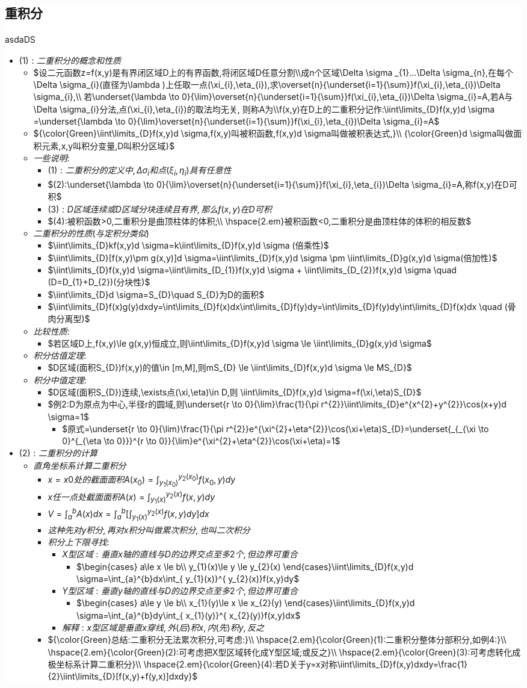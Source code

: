 ## 重积分
asdaDS
- $(1):二重积分的概念和性质$  
  - $设二元函数z=f(x,y)是有界闭区域D上的有界函数,将闭区域D任意分割\\成n个区域\Delta \sigma _{1}...\Delta \sigma_{n},在每个\Delta \sigma_{i}(直径为\lambda )上任取一点(\xi_{i},\eta_{i}),求\overset{n}{\underset{i=1}{\sum}}f(\xi_{i},\eta_{i})\Delta \sigma_{i},\\
    若\underset{\lambda \to 0}{\lim}\overset{n}{\underset{i=1}{\sum}}f(\xi_{i},\eta_{i})\Delta \sigma_{i}=A,若A与\Delta \sigma_{i}分法,点(\xi_{i},\eta_{i})的取法均无关, 则称A为\\f(x,y)在D上的二重积分记作:\iint\limits_{D}f(x,y)d \sigma =\underset{\lambda \to 0}{\lim}\overset{n}{\underset{i=1}{\sum}}f(\xi_{i},\eta_{i})\Delta \sigma_{i}=A$
  - ${\color{Green}\iint\limits_{D}f(x,y)d \sigma,f(x,y)叫被积函数,f(x,y)d \sigma叫做被积表达式,}\\
    {\color{Green}d \sigma叫做面积元素,x,y叫积分变量,D叫积分区域}$
  - $一些说明:$
    - $(1):二重积分的定义中,\Delta \sigma_{i}和点(\xi_{i},\eta_{i})具有任意性$
    - $(2):\underset{\lambda \to 0}{\lim}\overset{n}{\underset{i=1}{\sum}}f(\xi_{i},\eta_{i})\Delta \sigma_{i}=A,称f(x,y)在D可积$
    - $(3):D区域连续或D区域分块连续且有界,那么f(x,y)在D可积$
    - $(4):被积函数>0,二重积分是曲顶柱体的体积;\\
        \hspace{2.em}被积函数<0,二重积分是曲顶柱体的体积的相反数$
  - $二重积分的性质(与定积分类似)$
    - $\iint\limits_{D}kf(x,y)d \sigma=k\iint\limits_{D}f(x,y)d \sigma (倍乘性)$
    - $\iint\limits_{D}[f(x,y)\pm g(x,y)]d \sigma=\iint\limits_{D}f(x,y)d \sigma \pm \iint\limits_{D}g(x,y)d \sigma(倍加性)$
    - $\iint\limits_{D}f(x,y)d \sigma=\iint\limits_{D_{1}}f(x,y)d \sigma + \iint\limits_{D_{2}}f(x,y)d \sigma \quad (D=D_{1}+D_{2})(分块性)$
    - $\iint\limits_{D}d \sigma=S_{D}\quad S_{D}为D的面积$
    - $\iint\limits_{D}f(x)g(y)dxdy=\int\limits_{D}f(x)dx\int\limits_{D}f(y)dy=\int\limits_{D}f(y)dy\int\limits_{D}f(x)dx \quad (骨肉分离型)$
  - $比较性质:$
    - $若区域D上,f(x,y)\le g(x,y)恒成立,则\iint\limits_{D}f(x,y)d \sigma \le \iint\limits_{D}g(x,y)d \sigma$
  - $积分估值定理:$
    - $D区域(面积S_{D})f(x,y)的值\in [m,M],则mS_{D} \le \iint\limits_{D}f(x,y)d \sigma \le MS_{D}$
  - $积分中值定理:$
    - $D区域(面积S_{D})连续,\exists点(\xi,\eta)\in D,则 \iint\limits_{D}f(x,y)d \sigma=f(\xi,\eta)S_{D}$
    - $例2:D为原点为中心,半径r的圆域,则\underset{r \to 0}{\lim}\frac{1}{\pi r^{2}}\iint\limits_{D}e^{x^{2}+y^{2}}\cos(x+y)d \sigma=1$
      - $原式=\underset{r \to 0}{\lim}\frac{1}{\pi r^{2}}e^{\xi^{2}+\eta^{2}}\cos(\xi+\eta)S_{D}=\underset{_{_{\xi \to 0}^{_{\eta \to 0}}}^{r \to 0}}{\lim}e^{\xi^{2}+\eta^{2}}\cos(\xi+\eta)=1$
- $(2):二重积分的计算$
  - $直角坐标系计算二重积分$
    - $x=x{0}处的截面面积A(x_{0})=\int_{y_{1}(x_{0})}^{y_{2}(x_{0})}f(x_{0},y)dy$
    - $x任一点处截面面积A(x)=\int_{y_{1}(x)}^{y_{2}(x)}f(x,y)dy$
    - $V=\int_{a}^{b}A(x)dx=\int_{a}^{b}[\int_{y_{1}(x)}^{y_{2}(x)}f(x,y)dy]dx$
    - $这种先对y积分,再对x积分叫做累次积分,也叫二次积分$
    - $积分上下限寻找:$
      - $X型区域:垂直x轴的直线与D的边界交点至多2个,但边界可重合$
        - $\begin{cases}
                    a\le x \le b\\
                    y_{1}(x)\le y \le y_{2}(x)
                    \end{cases}\iint\limits_{D}f(x,y)d \sigma=\int_{a}^{b}dx\int_{ y_{1}(x)}^{ y_{2}(x)}f(x,y)dy$
      - $Y型区域:垂直y轴的直线与D的边界交点至多2个,但边界可重合$
        - $\begin{cases}
                    a\le y \le b\\
                    x_{1}(y)\le x \le x_{2}(y)
                    \end{cases}\iint\limits_{D}f(x,y)d \sigma=\int_{a}^{b}dy\int_{ x_{1}(y)}^{ x_{2}(y)}f(x,y)dx$
      - $解释:x型区域是垂直x穿线,外(后)积x,内(先)积y,反之$
    - ${\color{Green}总结:二重积分无法累次积分,可考虑:}\\
        \hspace{2.em}{\color{Green}(1):二重积分整体分部积分,如例4:}\\
        \hspace{2.em}{\color{Green}(2):可考虑把X型区域转化成Y型区域;或反之}\\
        \hspace{2.em}{\color{Green}(3):可考虑转化成极坐标系计算二重积分}\\
        \hspace{2.em}{\color{Green}(4):若D关于y=x对称\iint\limits_{D}f(x,y)dxdy=\frac{1}{2}\iint\limits_{D}[f(x,y)+f(y,x)]dxdy}$